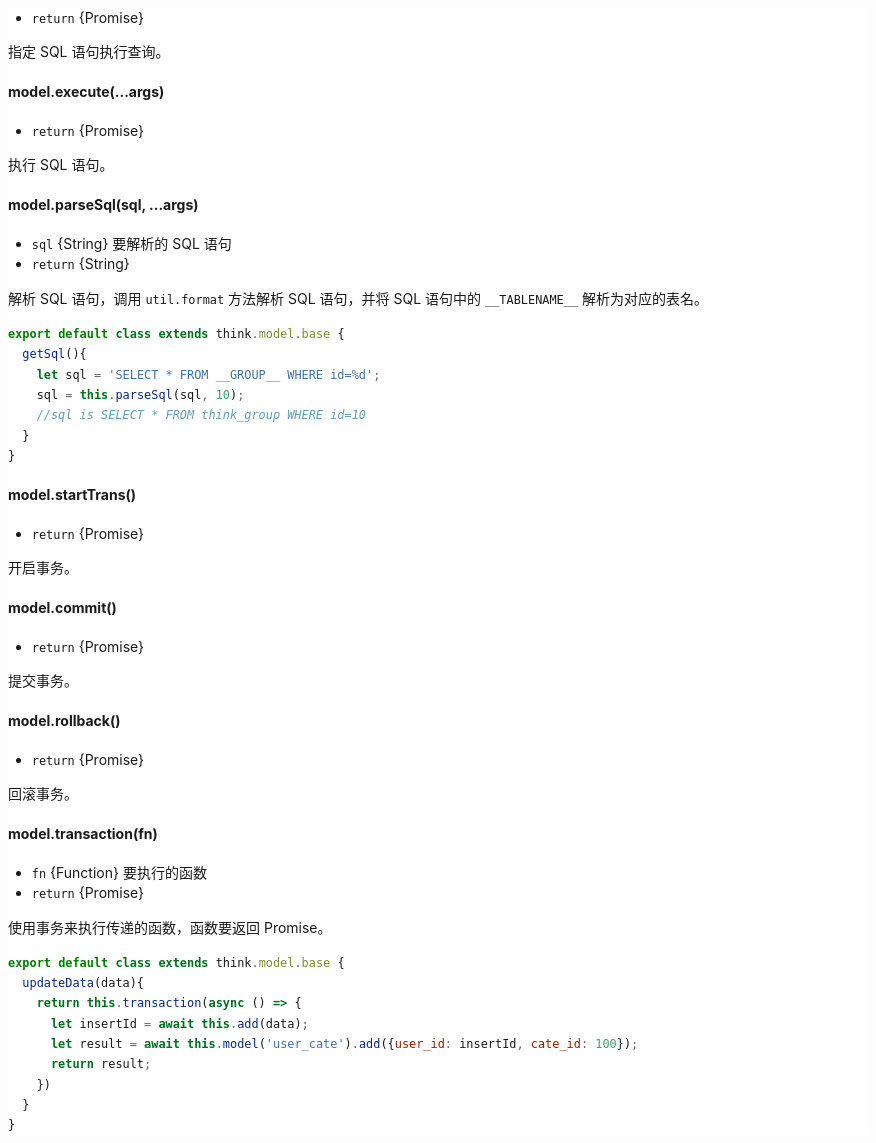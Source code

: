 * `return` {Promise}

指定 SQL 语句执行查询。

#### model.execute(...args)

* `return` {Promise}

执行 SQL 语句。


#### model.parseSql(sql, ...args)

* `sql` {String} 要解析的 SQL 语句
* `return` {String}

解析 SQL 语句，调用 `util.format` 方法解析 SQL 语句，并将 SQL 语句中的 `__TABLENAME__` 解析为对应的表名。

```js
export default class extends think.model.base {
  getSql(){
    let sql = 'SELECT * FROM __GROUP__ WHERE id=%d';
    sql = this.parseSql(sql, 10);
    //sql is SELECT * FROM think_group WHERE id=10
  }
}
```

#### model.startTrans()

* `return` {Promise}

开启事务。

#### model.commit()

* `return` {Promise}

提交事务。

#### model.rollback()

* `return` {Promise}

回滚事务。

#### model.transaction(fn)

* `fn` {Function} 要执行的函数
* `return` {Promise}

使用事务来执行传递的函数，函数要返回 Promise。

```js
export default class extends think.model.base {
  updateData(data){
    return this.transaction(async () => {
      let insertId = await this.add(data);
      let result = await this.model('user_cate').add({user_id: insertId, cate_id: 100});
      return result;
    })
  }
}
```


